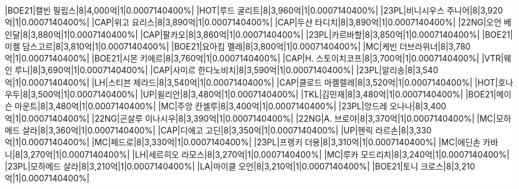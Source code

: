 |BOE21|캘빈 필립스|8|4,000억|1|0.0007140400%|
|HOT|루드 굴리트|8|3,960억|1|0.0007140400%|
|23PL|비니시우스 주니어|8|3,920억|1|0.0007140400%|
|CAP|위고 요리스|8|3,890억|1|0.0007140400%|
|CAP|두샨 타디치|8|3,890억|1|0.0007140400%|
|22NG|오언 베인달|8|3,880억|1|0.0007140400%|
|CAP|팔카오|8|3,860억|1|0.0007140400%|
|23PL|카르바할|8|3,850억|1|0.0007140400%|
|BOE21|미켈 담스고르|8|3,810억|1|0.0007140400%|
|BOE21|요아킴 멜레|8|3,800억|1|0.0007140400%|
|MC|케빈 더브라위너|8|3,780억|1|0.0007140400%|
|BOE21|시몬 키에르|8|3,760억|1|0.0007140400%|
|CAP|H. 스토이치코프|8|3,700억|1|0.0007140400%|
|VTR|웨인 루니|8|3,690억|1|0.0007140400%|
|CAP|사미르 한다노비치|8|3,590억|1|0.0007140400%|
|23PL|알리송|8|3,540억|1|0.0007140400%|
|LH|스티븐 제라드|8|3,540억|1|0.0007140400%|
|CAP|클로드 마켈렐레|8|3,520억|1|0.0007140400%|
|HOT|호나우두|8|3,500억|1|0.0007140400%|
|UP|윌리안|8|3,480억|1|0.0007140400%|
|TKL|김민재|8|3,480억|1|0.0007140400%|
|BOE21|메이슨 마운트|8|3,480억|1|0.0007140400%|
|MC|주앙 칸셀루|8|3,400억|1|0.0007140400%|
|23PL|앙드레 오나나|8|3,400억|1|0.0007140400%|
|22NG|곤살루 이나시우|8|3,390억|1|0.0007140400%|
|22NG|A. 브로야|8|3,370억|1|0.0007140400%|
|MC|모하메드 살라|8|3,360억|1|0.0007140400%|
|CAP|디에고 고딘|8|3,350억|1|0.0007140400%|
|UP|헨릭 라르손|8|3,330억|1|0.0007140400%|
|MC|페드로|8|3,330억|1|0.0007140400%|
|23PL|프렝키 더용|8|3,310억|1|0.0007140400%|
|MC|에딘손 카바니|8|3,270억|1|0.0007140400%|
|LH|세르히오 라모스|8|3,270억|1|0.0007140400%|
|MC|루카 모드리치|8|3,240억|1|0.0007140400%|
|23PL|모하메드 살라|8|3,210억|1|0.0007140400%|
|LA|마이클 오언|8|3,210억|1|0.0007140400%|
|BOE21|토니 크로스|8|3,210억|1|0.0007140400%|